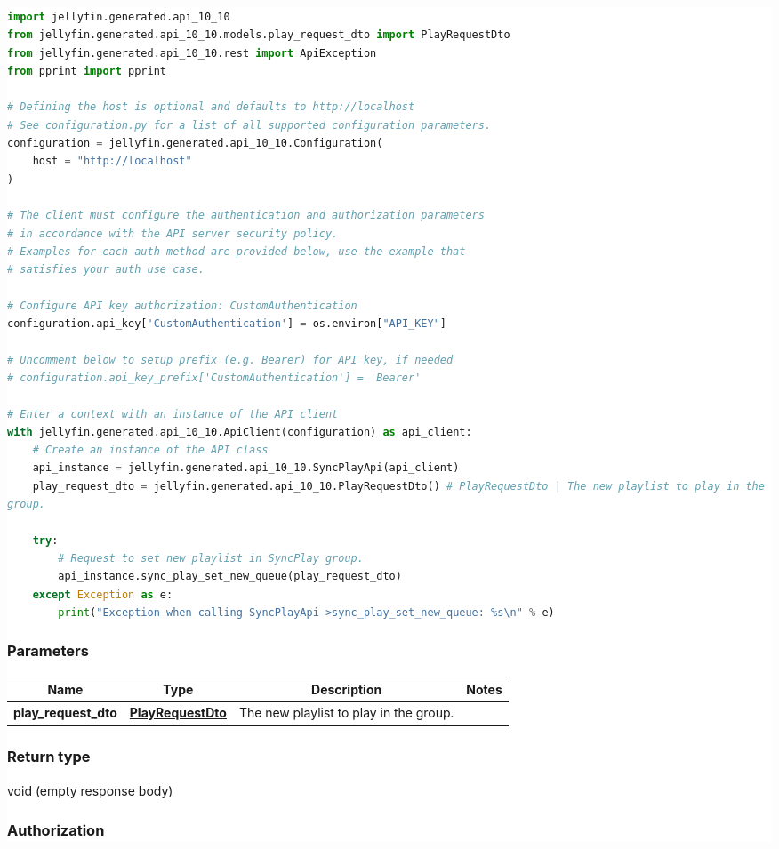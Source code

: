 ```python
import jellyfin.generated.api_10_10
from jellyfin.generated.api_10_10.models.play_request_dto import PlayRequestDto
from jellyfin.generated.api_10_10.rest import ApiException
from pprint import pprint

# Defining the host is optional and defaults to http://localhost
# See configuration.py for a list of all supported configuration parameters.
configuration = jellyfin.generated.api_10_10.Configuration(
    host = "http://localhost"
)

# The client must configure the authentication and authorization parameters
# in accordance with the API server security policy.
# Examples for each auth method are provided below, use the example that
# satisfies your auth use case.

# Configure API key authorization: CustomAuthentication
configuration.api_key['CustomAuthentication'] = os.environ["API_KEY"]

# Uncomment below to setup prefix (e.g. Bearer) for API key, if needed
# configuration.api_key_prefix['CustomAuthentication'] = 'Bearer'

# Enter a context with an instance of the API client
with jellyfin.generated.api_10_10.ApiClient(configuration) as api_client:
    # Create an instance of the API class
    api_instance = jellyfin.generated.api_10_10.SyncPlayApi(api_client)
    play_request_dto = jellyfin.generated.api_10_10.PlayRequestDto() # PlayRequestDto | The new playlist to play in the group.

    try:
        # Request to set new playlist in SyncPlay group.
        api_instance.sync_play_set_new_queue(play_request_dto)
    except Exception as e:
        print("Exception when calling SyncPlayApi->sync_play_set_new_queue: %s\n" % e)
```



### Parameters


Name | Type | Description  | Notes
------------- | ------------- | ------------- | -------------
 **play_request_dto** | [**PlayRequestDto**](PlayRequestDto.md)| The new playlist to play in the group. | 

### Return type

void (empty response body)

### Authorization
